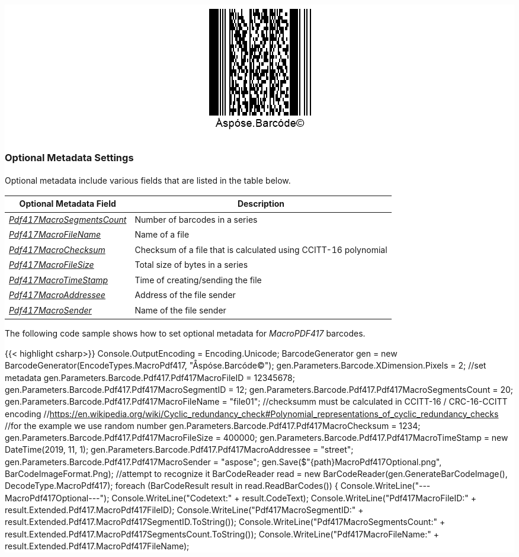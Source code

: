 <p align="center"><img src="macropdf417permanent.png"></p>

### **Optional Metadata Settings**
Optional metadata include various fields that are listed in the table below.
  
|Optional Metadata Field|Description|
|---|---|
|[*Pdf417MacroSegmentsCount*](https://apireference.aspose.com/barcode/net/aspose.barcode.generation/pdf417parameters/properties/pdf417macrosegmentscount)|Number of barcodes in a series|
|[*Pdf417MacroFileName*](https://apireference.aspose.com/barcode/net/aspose.barcode.generation/pdf417parameters/properties/pdf417macrofilename)|Name of a file|
|[*Pdf417MacroChecksum*](https://apireference.aspose.com/barcode/net/aspose.barcode.generation/pdf417parameters/properties/pdf417macrochecksum)|Checksum of a file that is calculated using CCITT-16 polynomial|
|[*Pdf417MacroFileSize*](https://apireference.aspose.com/barcode/net/aspose.barcode.generation/pdf417parameters/properties/pdf417macrofilesize)|Total size of bytes in a series|
|[*Pdf417MacroTimeStamp*](https://apireference.aspose.com/barcode/net/aspose.barcode.generation/pdf417parameters/properties/pdf417macrotimestamp)|Time of creating/sending the file|
|[*Pdf417MacroAddressee*](https://apireference.aspose.com/barcode/net/aspose.barcode.generation/pdf417parameters/properties/pdf417macroaddressee)|Address of the file sender|
|[*Pdf417MacroSender*](https://apireference.aspose.com/barcode/net/aspose.barcode.generation/pdf417parameters/properties/pdf417macrosender)|Name of the file sender|
  
The following code sample shows how to set optional metadata for *MacroPDF417* barcodes.
  
{{< highlight csharp>}}
Console.OutputEncoding = Encoding.Unicode;
BarcodeGenerator gen = new BarcodeGenerator(EncodeTypes.MacroPdf417, "Åspóse.Barcóde©");
gen.Parameters.Barcode.XDimension.Pixels = 2;
//set metadata
gen.Parameters.Barcode.Pdf417.Pdf417MacroFileID = 12345678;
gen.Parameters.Barcode.Pdf417.Pdf417MacroSegmentID = 12;
gen.Parameters.Barcode.Pdf417.Pdf417MacroSegmentsCount = 20;
gen.Parameters.Barcode.Pdf417.Pdf417MacroFileName = "file01";
//checksumm must be calculated in CCITT-16 / CRC-16-CCITT encoding
//https://en.wikipedia.org/wiki/Cyclic_redundancy_check#Polynomial_representations_of_cyclic_redundancy_checks
//for the example we use random number
gen.Parameters.Barcode.Pdf417.Pdf417MacroChecksum = 1234;
gen.Parameters.Barcode.Pdf417.Pdf417MacroFileSize = 400000;
gen.Parameters.Barcode.Pdf417.Pdf417MacroTimeStamp = new DateTime(2019, 11, 1);
gen.Parameters.Barcode.Pdf417.Pdf417MacroAddressee = "street";
gen.Parameters.Barcode.Pdf417.Pdf417MacroSender = "aspose";
gen.Save($"{path}MacroPdf417Optional.png", BarCodeImageFormat.Png);
//attempt to recognize it
BarCodeReader read = new BarCodeReader(gen.GenerateBarCodeImage(), DecodeType.MacroPdf417);
foreach (BarCodeResult result in read.ReadBarCodes())
{
    Console.WriteLine("---MacroPdf417Optional---");
    Console.WriteLine("Codetext:" + result.CodeText);
    Console.WriteLine("Pdf417MacroFileID:" + result.Extended.Pdf417.MacroPdf417FileID);
    Console.WriteLine("Pdf417MacroSegmentID:" + result.Extended.Pdf417.MacroPdf417SegmentID.ToString());
    Console.WriteLine("Pdf417MacroSegmentsCount:" + result.Extended.Pdf417.MacroPdf417SegmentsCount.ToString());
    Console.WriteLine("Pdf417MacroFileName:" + result.Extended.Pdf417.MacroPdf417FileName);